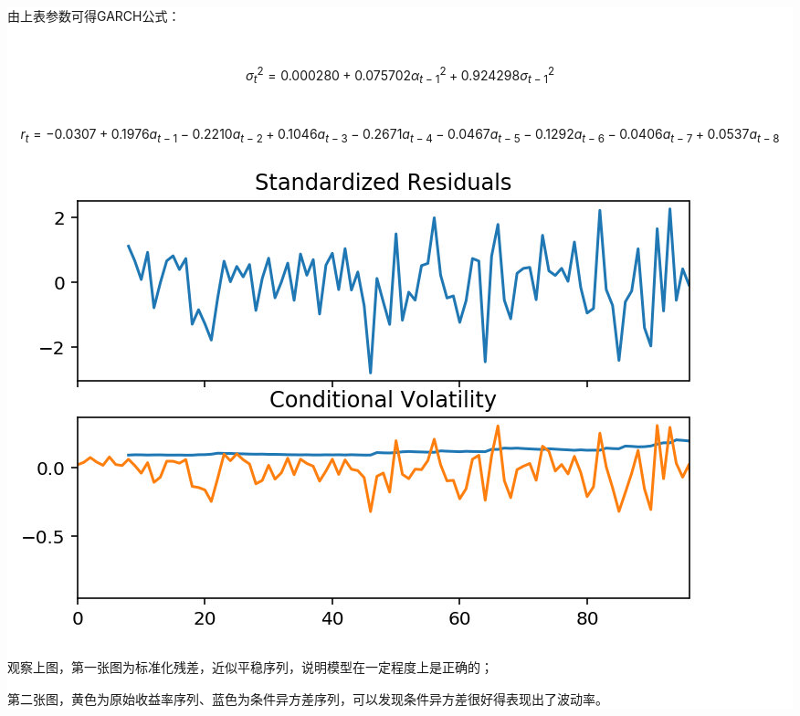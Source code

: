 由上表参数可得GARCH公式：

​							$$\sigma_{t}^{2} = 0.000280 +0.075702\alpha_{t-1}^{2} + 0.924298\sigma_{t-1}^{2}$$

​					$$ r_{t} =  -0.0307+0.1976a_{t-1} -0.2210a_{t-2} +0.1046a_{t-3}-0.2671a_{t-4}-0.0467a_{t-5} -0.1292a_{t-6}-0.0406a_{t-7}+0.0537a_{t-8}$$



![unknown.png](https://raw.githubusercontent.com/ChaunceyDong/ChaunceyDong.github.io/master/_posts_img/006tNc79ly1g1x0ba0cvbj30l80en3zw.jpg)

观察上图，第一张图为标准化残差，近似平稳序列，说明模型在一定程度上是正确的；

第二张图，黄色为原始收益率序列、蓝色为条件异方差序列，可以发现条件异方差很好得表现出了波动率。


